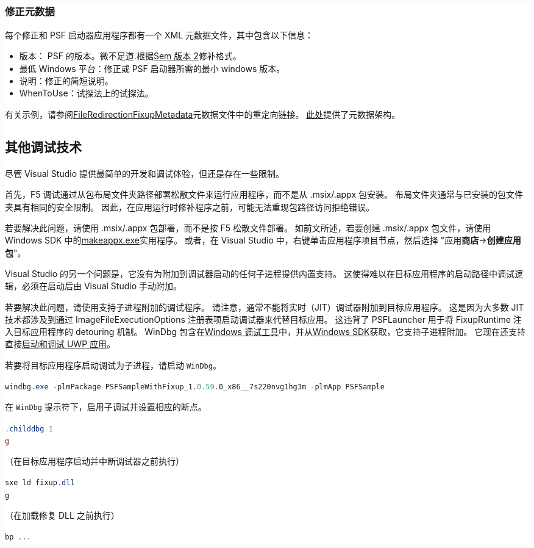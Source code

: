 ### <a name="fixup-metadata"></a>修正元数据

每个修正和 PSF 启动器应用程序都有一个 XML 元数据文件，其中包含以下信息：

* 版本： PSF 的版本。微不足道.根据[Sem 版本 2](https://semver.org/)修补格式。
* 最低 Windows 平台：修正或 PSF 启动器所需的最小 windows 版本。
* 说明：修正的简短说明。
* WhenToUse：试探法上的试探法。

有关示例，请参阅[FileRedirectionFixupMetadata](https://github.com/microsoft/MSIX-PackageSupportFramework/blob/master/fixups/FileRedirectionFixup/FileRedirectionFixupMetadata.xml)元数据文件中的重定向链接。 [此处](https://github.com/microsoft/MSIX-PackageSupportFramework/blob/master/MetadataSchema.xsd)提供了元数据架构。

## <a name="other-debugging-techniques"></a>其他调试技术

尽管 Visual Studio 提供最简单的开发和调试体验，但还是存在一些限制。

首先，F5 调试通过从包布局文件夹路径部署松散文件来运行应用程序，而不是从 .msix/.appx 包安装。  布局文件夹通常与已安装的包文件夹具有相同的安全限制。 因此，在应用运行时修补程序之前，可能无法重现包路径访问拒绝错误。

若要解决此问题，请使用 .msix/.appx 包部署，而不是按 F5 松散文件部署。  如前文所述，若要创建 .msix/.appx 包文件，请使用 Windows SDK 中的[makeappx.exe](https://docs.microsoft.com/windows/desktop/appxpkg/make-appx-package--makeappx-exe-)实用程序。 或者，在 Visual Studio 中，右键单击应用程序项目节点，然后选择 "应用**商店**->**创建应用包**"。

Visual Studio 的另一个问题是，它没有为附加到调试器启动的任何子进程提供内置支持。   这使得难以在目标应用程序的启动路径中调试逻辑，必须在启动后由 Visual Studio 手动附加。

若要解决此问题，请使用支持子进程附加的调试程序。  请注意，通常不能将实时（JIT）调试器附加到目标应用程序。  这是因为大多数 JIT 技术都涉及到通过 ImageFileExecutionOptions 注册表项启动调试器来代替目标应用。  这违背了 PSFLauncher 用于将 FixupRuntime 注入目标应用程序的 detouring 机制。  WinDbg 包含在[Windows 调试工具](https://docs.microsoft.com/windows-hardware/drivers/debugger/index)中，并从[Windows SDK](https://developer.microsoft.com/windows/downloads/windows-10-sdk)获取，它支持子进程附加。  它现在还支持直接[启动和调试 UWP 应用](https://docs.microsoft.com/windows-hardware/drivers/debugger/debugging-a-uwp-app-using-windbg#span-idlaunchinganddebuggingauwpappspanspan-idlaunchinganddebuggingauwpappspanspan-idlaunchinganddebuggingauwpappspanlaunching-and-debugging-a-uwp-app)。

若要将目标应用程序启动调试为子进程，请启动 ``WinDbg``。

```powershell
windbg.exe -plmPackage PSFSampleWithFixup_1.0.59.0_x86__7s220nvg1hg3m -plmApp PSFSample
```

在 ``WinDbg`` 提示符下，启用子调试并设置相应的断点。

```powershell
.childdbg 1
g
```

（在目标应用程序启动并中断调试器之前执行）

```powershell
sxe ld fixup.dll
g
```

（在加载修复 DLL 之前执行）

```powershell
bp ...
```
